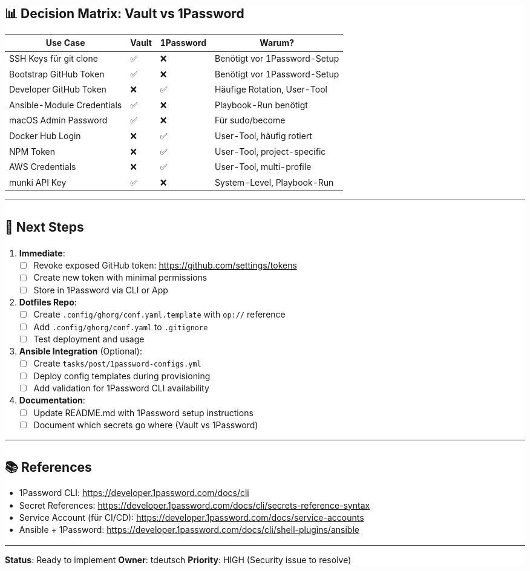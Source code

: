 
## 📊 Decision Matrix: Vault vs 1Password

| Use Case | Vault | 1Password | Warum? |
|----------|-------|-----------|--------|
| SSH Keys für git clone | ✅ | ❌ | Benötigt vor 1Password-Setup |
| Bootstrap GitHub Token | ✅ | ❌ | Benötigt vor 1Password-Setup |
| Developer GitHub Token | ❌ | ✅ | Häufige Rotation, User-Tool |
| Ansible-Module Credentials | ✅ | ❌ | Playbook-Run benötigt |
| macOS Admin Password | ✅ | ❌ | Für sudo/become |
| Docker Hub Login | ❌ | ✅ | User-Tool, häufig rotiert |
| NPM Token | ❌ | ✅ | User-Tool, project-specific |
| AWS Credentials | ❌ | ✅ | User-Tool, multi-profile |
| munki API Key | ✅ | ❌ | System-Level, Playbook-Run |

---

## 🚀 Next Steps

1. **Immediate**:
   - [ ] Revoke exposed GitHub token: https://github.com/settings/tokens
   - [ ] Create new token with minimal permissions
   - [ ] Store in 1Password via CLI or App

2. **Dotfiles Repo**:
   - [ ] Create `.config/ghorg/conf.yaml.template` with `op://` reference
   - [ ] Add `.config/ghorg/conf.yaml` to `.gitignore`
   - [ ] Test deployment and usage

3. **Ansible Integration** (Optional):
   - [ ] Create `tasks/post/1password-configs.yml`
   - [ ] Deploy config templates during provisioning
   - [ ] Add validation for 1Password CLI availability

4. **Documentation**:
   - [ ] Update README.md with 1Password setup instructions
   - [ ] Document which secrets go where (Vault vs 1Password)

---

## 📚 References

- 1Password CLI: https://developer.1password.com/docs/cli
- Secret References: https://developer.1password.com/docs/cli/secrets-reference-syntax
- Service Account (für CI/CD): https://developer.1password.com/docs/service-accounts
- Ansible + 1Password: https://developer.1password.com/docs/cli/shell-plugins/ansible

---

**Status**: Ready to implement
**Owner**: tdeutsch
**Priority**: HIGH (Security issue to resolve)
